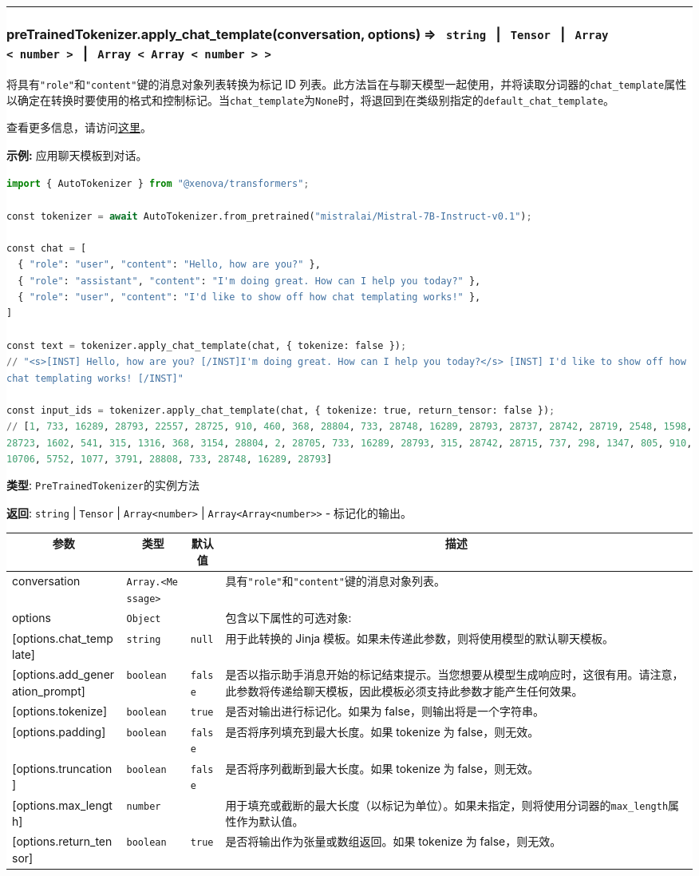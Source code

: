 * * *

### preTrainedTokenizer.apply_chat_template(conversation, options) ⇒ <code> string </code> | <code> Tensor </code> | <code> Array < number > </code> | <code> Array < Array < number > > </code>

将具有``"role"``和``"content"``键的消息对象列表转换为标记 ID 列表。此方法旨在与聊天模型一起使用，并将读取分词器的`chat_template`属性以确定在转换时要使用的格式和控制标记。当`chat_template`为`None`时，将退回到在类级别指定的`default_chat_template`。

查看更多信息，请访问[这里](https://huggingface.co/docs/transformers/chat_templating)。

**示例:** 应用聊天模板到对话。

```py
import { AutoTokenizer } from "@xenova/transformers";

const tokenizer = await AutoTokenizer.from_pretrained("mistralai/Mistral-7B-Instruct-v0.1");

const chat = [
  { "role": "user", "content": "Hello, how are you?" },
  { "role": "assistant", "content": "I'm doing great. How can I help you today?" },
  { "role": "user", "content": "I'd like to show off how chat templating works!" },
]

const text = tokenizer.apply_chat_template(chat, { tokenize: false });
// "<s>[INST] Hello, how are you? [/INST]I'm doing great. How can I help you today?</s> [INST] I'd like to show off how chat templating works! [/INST]"

const input_ids = tokenizer.apply_chat_template(chat, { tokenize: true, return_tensor: false });
// [1, 733, 16289, 28793, 22557, 28725, 910, 460, 368, 28804, 733, 28748, 16289, 28793, 28737, 28742, 28719, 2548, 1598, 28723, 1602, 541, 315, 1316, 368, 3154, 28804, 2, 28705, 733, 16289, 28793, 315, 28742, 28715, 737, 298, 1347, 805, 910, 10706, 5752, 1077, 3791, 28808, 733, 28748, 16289, 28793]
```

**类型**: `PreTrainedTokenizer`的实例方法

**返回**: `string` | `Tensor` | `Array<number>` | `Array<Array<number>>` - 标记化的输出。

| 参数 | 类型 | 默认值 | 描述 |
| --- | --- | --- | --- |
| conversation | `Array.<Message>` |  | 具有``"role"``和``"content"``键的消息对象列表。 |
| options | `Object` |  | 包含以下属性的可选对象: |
| [options.chat_template] | `string` | `null` | 用于此转换的 Jinja 模板。如果未传递此参数，则将使用模型的默认聊天模板。 |
| [options.add_generation_prompt] | `boolean` | `false` | 是否以指示助手消息开始的标记结束提示。当您想要从模型生成响应时，这很有用。请注意，此参数将传递给聊天模板，因此模板必须支持此参数才能产生任何效果。 |
| [options.tokenize] | `boolean` | `true` | 是否对输出进行标记化。如果为 false，则输出将是一个字符串。 |
| [options.padding] | `boolean` | `false` | 是否将序列填充到最大长度。如果 tokenize 为 false，则无效。 |
| [options.truncation] | `boolean` | `false` | 是否将序列截断到最大长度。如果 tokenize 为 false，则无效。 |
| [options.max_length] | `number` |  | 用于填充或截断的最大长度（以标记为单位）。如果未指定，则将使用分词器的`max_length`属性作为默认值。 |
| [options.return_tensor] | `boolean` | `true` | 是否将输出作为张量或数组返回。如果 tokenize 为 false，则无效。 |
